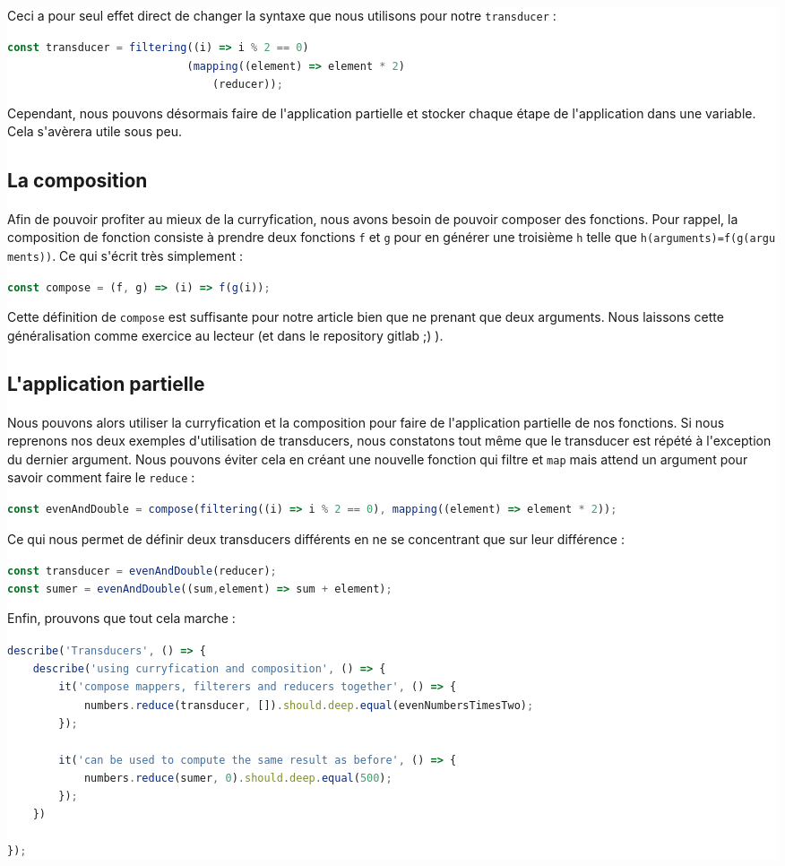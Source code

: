 Ceci a pour seul effet direct de changer la syntaxe que nous utilisons pour notre `transducer` :

```javascript
const transducer = filtering((i) => i % 2 == 0)
                            (mapping((element) => element * 2)
                                (reducer));
```

Cependant, nous pouvons désormais faire de l'application partielle et stocker chaque étape de l'application dans une variable. Cela s'avèrera utile sous peu.

## La composition

Afin de pouvoir profiter au mieux de la curryfication, nous avons besoin de pouvoir composer des fonctions. Pour rappel, la composition de fonction consiste à prendre deux fonctions `f` et `g` pour en générer une troisième `h` telle que `h(arguments)=f(g(arguments))`.
Ce qui s'écrit très simplement :

```javascript
const compose = (f, g) => (i) => f(g(i));
```

Cette définition de `compose` est suffisante pour notre article bien que ne prenant que deux arguments. Nous laissons cette généralisation comme exercice au lecteur (et dans le repository gitlab ;) ).

## L'application partielle

Nous pouvons alors utiliser la curryfication et la composition pour faire de l'application partielle de nos fonctions.
Si nous reprenons nos deux exemples d'utilisation de transducers, nous constatons tout même que le transducer est répété à l'exception du dernier argument.
Nous pouvons éviter cela en créant une nouvelle fonction qui filtre et `map` mais attend un argument pour savoir comment faire le `reduce` :

```javascript
const evenAndDouble = compose(filtering((i) => i % 2 == 0), mapping((element) => element * 2));
```

Ce qui nous permet de définir deux transducers différents en ne se concentrant que sur leur différence :

```javascript
const transducer = evenAndDouble(reducer);
const sumer = evenAndDouble((sum,element) => sum + element);
```

Enfin, prouvons que tout cela marche :

```javascript
describe('Transducers', () => {
    describe('using curryfication and composition', () => {
        it('compose mappers, filterers and reducers together', () => {
            numbers.reduce(transducer, []).should.deep.equal(evenNumbersTimesTwo);
        });

        it('can be used to compute the same result as before', () => {
            numbers.reduce(sumer, 0).should.deep.equal(500);
        });
    })

});
```
